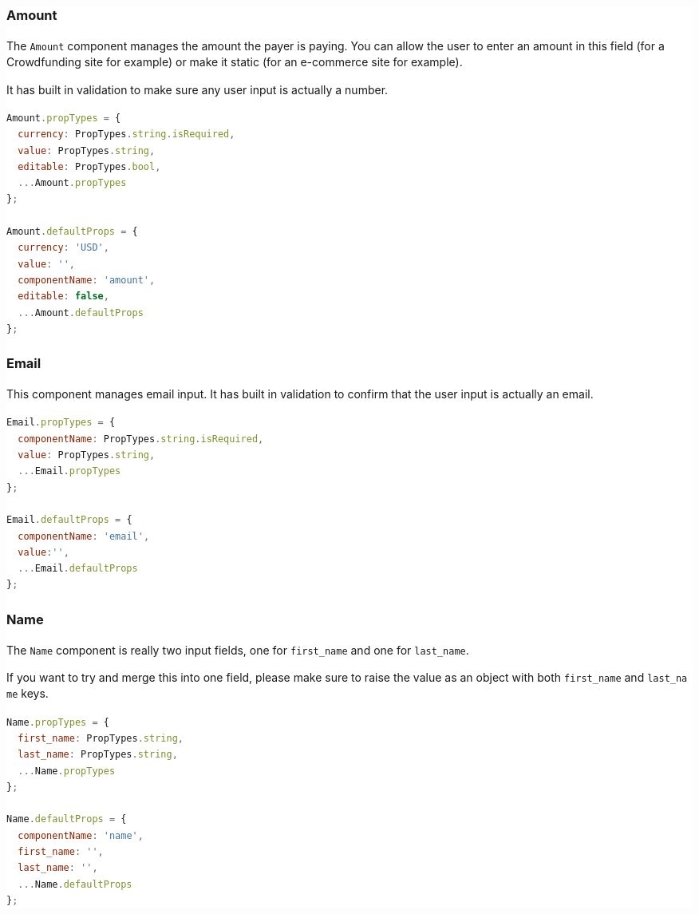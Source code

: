 ### Amount
The `Amount` component manages the amount the payer is paying.  You can allow the user to enter an amount in this field (for a Crowdfunding site for example) or make it static (for an e-commerce site for example).

It has built in validation to make sure any user input is actually a number.

```javascript
Amount.propTypes = {
  currency: PropTypes.string.isRequired,
  value: PropTypes.string,
  editable: PropTypes.bool,
  ...Amount.propTypes
};

Amount.defaultProps = {
  currency: 'USD',
  value: '',
  componentName: 'amount',
  editable: false,
  ...Amount.defaultProps
};
```

### Email
This component manages email input.  It has built in validation to confirm that the user input is actually an email.

```javascript
Email.propTypes = {
  componentName: PropTypes.string.isRequired,
  value: PropTypes.string,
  ...Email.propTypes
};

Email.defaultProps = {
  componentName: 'email',
  value:'',
  ...Email.defaultProps
};
```

### Name
The `Name` component is really two input fields, one for `first_name` and one for `last_name`.

If you want to try and merge this into one field, please make sure to raise the value as an object with both `first_name` and `last_name` keys.

```javascript
Name.propTypes = {
  first_name: PropTypes.string,
  last_name: PropTypes.string,
  ...Name.propTypes
};

Name.defaultProps = {
  componentName: 'name',
  first_name: '',
  last_name: '',
  ...Name.defaultProps
};
```
